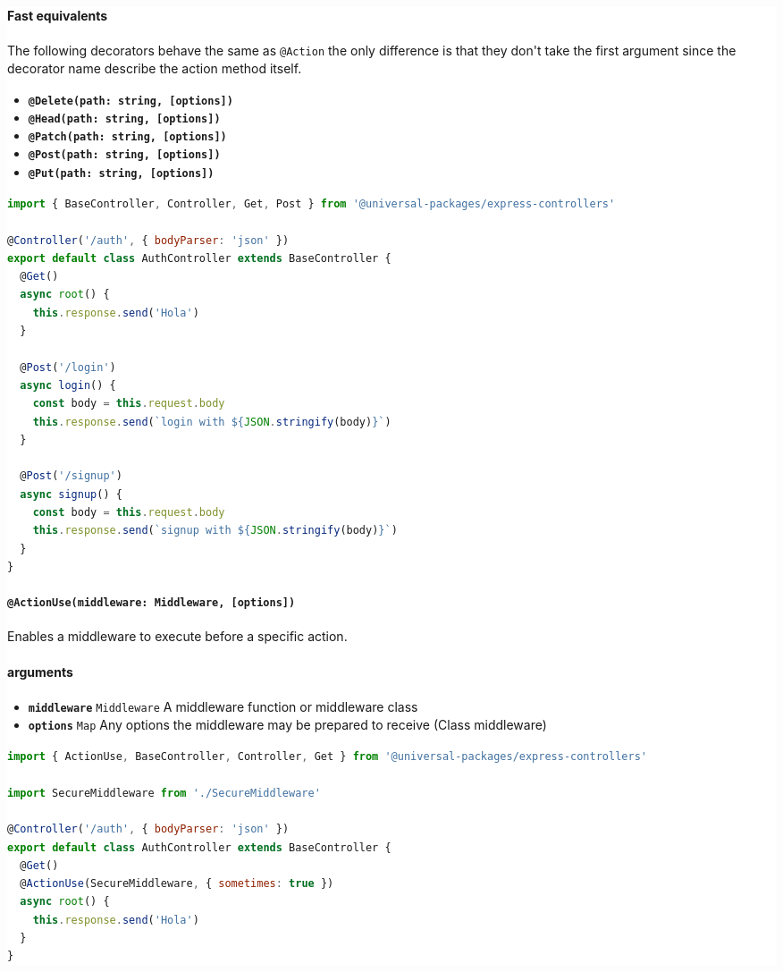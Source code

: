 #### Fast equivalents

The following decorators behave the same as `@Action` the only difference is that they don't take the first argument since the decorator name describe the action method itself.

- **`@Delete(path: string, [options])`**
- **`@Head(path: string, [options])`**
- **`@Patch(path: string, [options])`**
- **`@Post(path: string, [options])`**
- **`@Put(path: string, [options])`**

```js
import { BaseController, Controller, Get, Post } from '@universal-packages/express-controllers'

@Controller('/auth', { bodyParser: 'json' })
export default class AuthController extends BaseController {
  @Get()
  async root() {
    this.response.send('Hola')
  }

  @Post('/login')
  async login() {
    const body = this.request.body
    this.response.send(`login with ${JSON.stringify(body)}`)
  }

  @Post('/signup')
  async signup() {
    const body = this.request.body
    this.response.send(`signup with ${JSON.stringify(body)}`)
  }
}
```

#### **`@ActionUse(middleware: Middleware, [options])`**

Enables a middleware to execute before a specific action.

#### arguments

- **`middleware`** `Middleware`
  A middleware function or middleware class
- **`options`** `Map`
  Any options the middleware may be prepared to receive (Class middleware)

```js
import { ActionUse, BaseController, Controller, Get } from '@universal-packages/express-controllers'

import SecureMiddleware from './SecureMiddleware'

@Controller('/auth', { bodyParser: 'json' })
export default class AuthController extends BaseController {
  @Get()
  @ActionUse(SecureMiddleware, { sometimes: true })
  async root() {
    this.response.send('Hola')
  }
}
```
